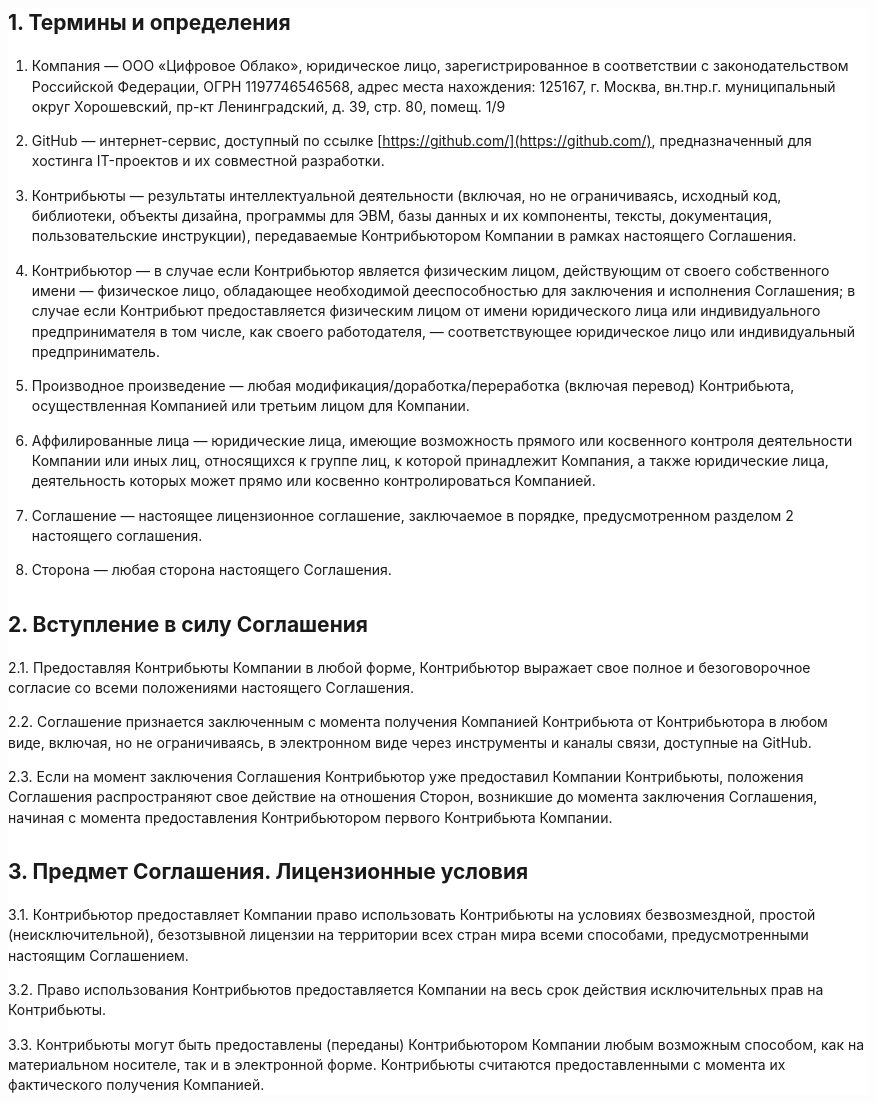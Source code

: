 ## 1. Термины и определения

1. Компания — ООО «Цифровое Облако», юридическое лицо, зарегистрированное в соответствии с законодательством Российской Федерации, ОГРН 1197746546568, адрес места нахождения: 125167, г. Москва, вн.тнр.г. муниципальный округ Хорошевский, пр-кт Ленинградский, д. 39, стр. 80, помещ. 1/9

2. GitHub — интернет-сервис, доступный по ссылке [https://github.com/](https://github.com/), предназначенный для хостинга IT-проектов и их совместной разработки.

3. Контрибьюты — результаты интеллектуальной деятельности (включая, но не ограничиваясь, исходный код, библиотеки, объекты дизайна, программы для ЭВМ, базы данных и их компоненты, тексты, документация, пользовательские инструкции), передаваемые Контрибьютором Компании в рамках настоящего Соглашения.

4. Контрибьютор — в случае если Контрибьютор является физическим лицом, действующим от своего собственного имени — физическое лицо, обладающее необходимой дееспособностью для заключения и исполнения Соглашения; в случае если Контрибьют предоставляется физическим лицом от имени юридического лица или индивидуального предпринимателя в том числе, как своего работодателя, — соответствующее юридическое лицо или индивидуальный предприниматель.

5. Производное произведение — любая модификация/доработка/переработка (включая перевод) Контрибьюта, осуществленная Компанией или третьим лицом для Компании.

6. Аффилированные лица — юридические лица, имеющие возможность прямого или косвенного контроля деятельности Компании или иных лиц, относящихся к группе лиц, к которой принадлежит Компания, а также юридические лица, деятельность которых может прямо или косвенно контролироваться Компанией.

7. Соглашение — настоящее лицензионное соглашение, заключаемое в порядке, предусмотренном разделом 2 настоящего соглашения.

8. Сторона — любая сторона настоящего Соглашения.

## 2. Вступление в силу Соглашения

2.1. Предоставляя Контрибьюты Компании в любой форме, Контрибьютор выражает свое полное и безоговорочное согласие со всеми положениями настоящего Соглашения.

2.2. Соглашение признается заключенным с момента получения Компанией Контрибьюта от Контрибьютора в любом виде, включая, но не ограничиваясь, в электронном виде через инструменты и каналы связи, доступные на GitHub.

2.3. Если на момент заключения Соглашения Контрибьютор уже предоставил Компании Контрибьюты, положения Соглашения распространяют свое действие на отношения Сторон, возникшие до момента заключения Соглашения, начиная с момента предоставления Контрибьютором первого Контрибьюта Компании.

## 3. Предмет Соглашения. Лицензионные условия

3.1. Контрибьютор предоставляет Компании право использовать Контрибьюты на условиях безвозмездной, простой (неисключительной), безотзывной лицензии на территории всех стран мира всеми способами, предусмотренными настоящим Соглашением.

3.2. Право использования Контрибьютов предоставляется Компании на весь срок действия исключительных прав на Контрибьюты.

3.3. Контрибьюты могут быть предоставлены (переданы) Контрибьютором Компании любым возможным способом, как на материальном носителе, так и в электронной форме. Контрибьюты считаются предоставленными с момента их фактического получения Компанией.
